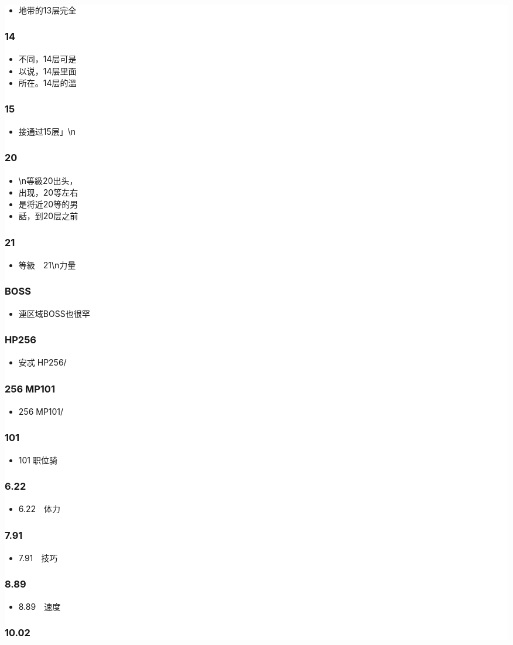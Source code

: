 - 地带的13层完全

### 14

- 不同，14层可是
- 以说，14层里面
- 所在。14层的溫

### 15

- 接通过15层」\n

### 20

- \n等級20出头，
- 出现，20等左右
- 是将近20等的男
- 話，到20层之前

### 21

- 等級　21\n力量

### BOSS

- 連区域BOSS也很罕

### HP256

- 安忒 HP256/

### 256 MP101

- 256 MP101/

### 101 

- 101 职位骑

### 6.22　

- 6.22　体力

### 7.91　

- 7.91　技巧

### 8.89　

- 8.89　速度

### 10.02　
